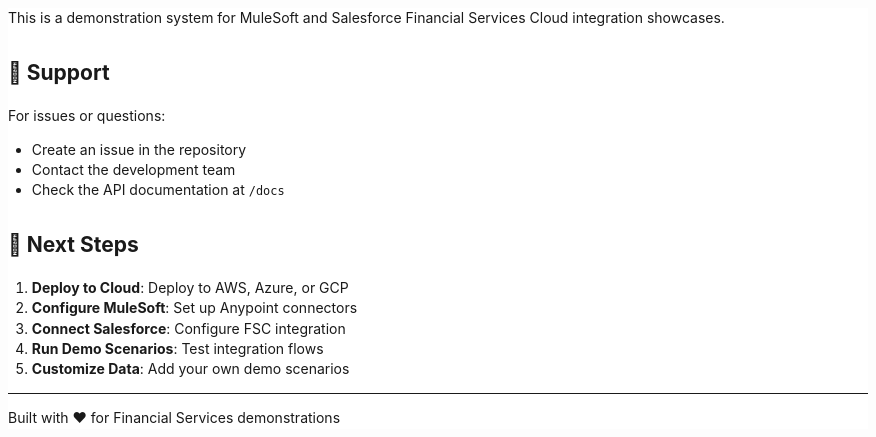This is a demonstration system for MuleSoft and Salesforce Financial Services Cloud integration showcases.

## 🤝 Support

For issues or questions:
- Create an issue in the repository
- Contact the development team
- Check the API documentation at `/docs`

## 🎯 Next Steps

1. **Deploy to Cloud**: Deploy to AWS, Azure, or GCP
2. **Configure MuleSoft**: Set up Anypoint connectors
3. **Connect Salesforce**: Configure FSC integration
4. **Run Demo Scenarios**: Test integration flows
5. **Customize Data**: Add your own demo scenarios

---

Built with ❤️ for Financial Services demonstrations
